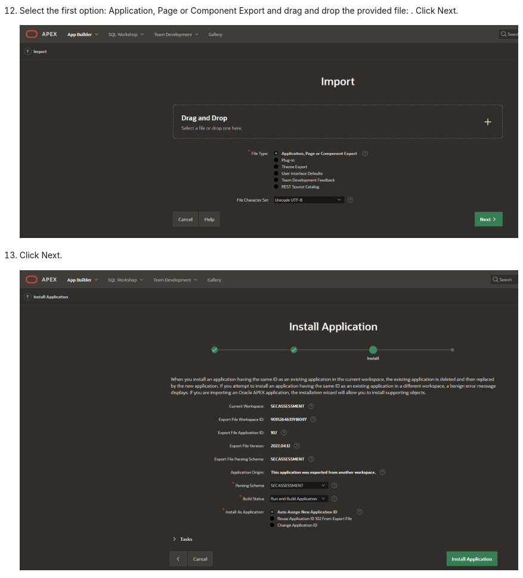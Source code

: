 12. Select the first option: Application, Page or Component Export and drag and drop the provided file: . Click Next.

    ![Drag and drop](./images/drag-and-drop.png "Drag and drop")

13. Click Next.

    ![Next](./images/click-next.png "Next")
